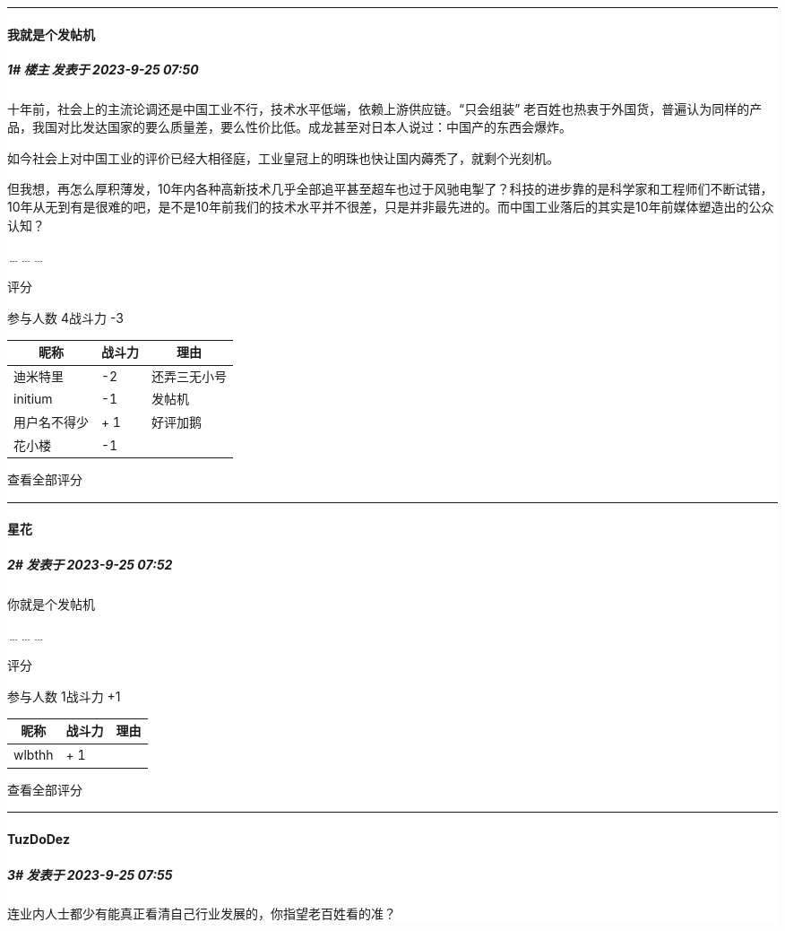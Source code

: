 
*****

####  我就是个发帖机  
##### 1#       楼主       发表于 2023-9-25 07:50

十年前，社会上的主流论调还是中国工业不行，技术水平低端，依赖上游供应链。“只会组装”
老百姓也热衷于外国货，普遍认为同样的产品，我国对比发达国家的要么质量差，要么性价比低。成龙甚至对日本人说过：中国产的东西会爆炸。

如今社会上对中国工业的评价已经大相径庭，工业皇冠上的明珠也快让国内薅秃了，就剩个光刻机。

但我想，再怎么厚积薄发，10年内各种高新技术几乎全部追平甚至超车也过于风驰电掣了？科技的进步靠的是科学家和工程师们不断试错，10年从无到有是很难的吧，是不是10年前我们的技术水平并不很差，只是并非最先进的。而中国工业落后的其实是10年前媒体塑造出的公众认知？

﹍﹍﹍

评分

 参与人数 4战斗力 -3

|昵称|战斗力|理由|
|----|---|---|
| 迪米特里|-2|还弄三无小号|
| initium|-1|发帖机|
| 用户名不得少| + 1|好评加鹅|
| 花小楼|-1||

查看全部评分

*****

####  星花  
##### 2#       发表于 2023-9-25 07:52

你就是个发帖机

﹍﹍﹍

评分

 参与人数 1战斗力 +1

|昵称|战斗力|理由|
|----|---|---|
| wlbthh| + 1||

查看全部评分

*****

####  TuzDoDez  
##### 3#       发表于 2023-9-25 07:55

连业内人士都少有能真正看清自己行业发展的，你指望老百姓看的准？
